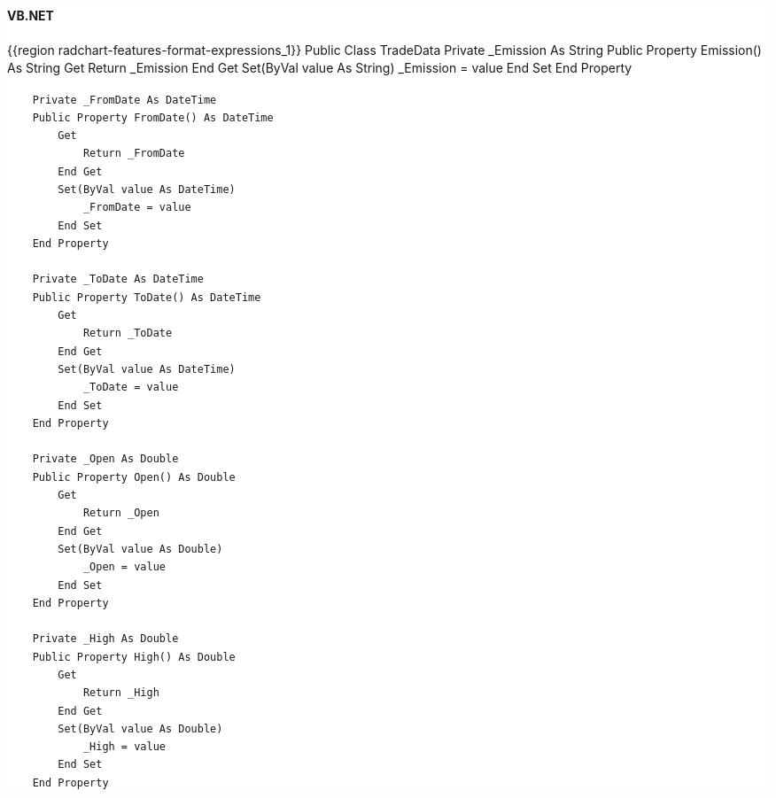 

#### __VB.NET__

{{region radchart-features-format-expressions_1}}
	Public Class TradeData
	    Private _Emission As String
	    Public Property Emission() As String
	        Get
	            Return _Emission
	        End Get
	        Set(ByVal value As String)
	            _Emission = value
	        End Set
	    End Property
	
	    Private _FromDate As DateTime
	    Public Property FromDate() As DateTime
	        Get
	            Return _FromDate
	        End Get
	        Set(ByVal value As DateTime)
	            _FromDate = value
	        End Set
	    End Property
	
	    Private _ToDate As DateTime
	    Public Property ToDate() As DateTime
	        Get
	            Return _ToDate
	        End Get
	        Set(ByVal value As DateTime)
	            _ToDate = value
	        End Set
	    End Property
	
	    Private _Open As Double
	    Public Property Open() As Double
	        Get
	            Return _Open
	        End Get
	        Set(ByVal value As Double)
	            _Open = value
	        End Set
	    End Property
	
	    Private _High As Double
	    Public Property High() As Double
	        Get
	            Return _High
	        End Get
	        Set(ByVal value As Double)
	            _High = value
	        End Set
	    End Property
	